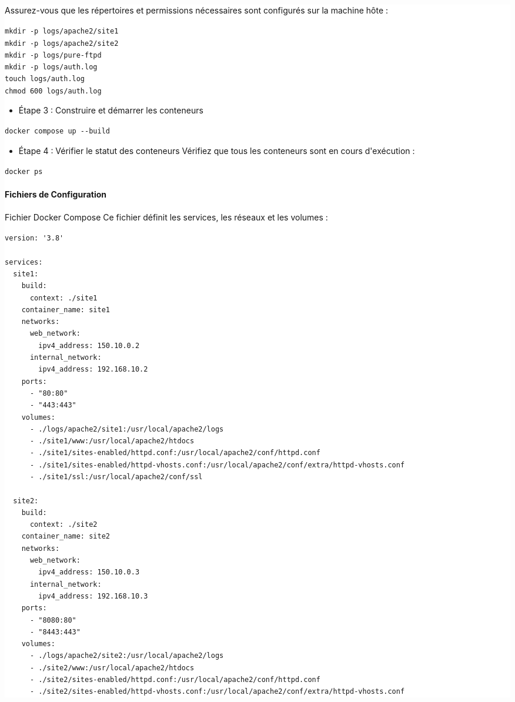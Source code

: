 Assurez-vous que les répertoires et permissions nécessaires sont configurés sur la machine hôte :

```
mkdir -p logs/apache2/site1
mkdir -p logs/apache2/site2
mkdir -p logs/pure-ftpd
mkdir -p logs/auth.log
touch logs/auth.log
chmod 600 logs/auth.log
```

- Étape 3 : Construire et démarrer les conteneurs

```
docker compose up --build
```

- Étape 4 : Vérifier le statut des conteneurs
Vérifiez que tous les conteneurs sont en cours d'exécution :

```
docker ps
```

#### Fichiers de Configuration
Fichier Docker Compose
Ce fichier définit les services, les réseaux et les volumes :

```
version: '3.8'

services:
  site1:
    build:
      context: ./site1
    container_name: site1
    networks:
      web_network:
        ipv4_address: 150.10.0.2
      internal_network:
        ipv4_address: 192.168.10.2
    ports:
      - "80:80"
      - "443:443"
    volumes:
      - ./logs/apache2/site1:/usr/local/apache2/logs
      - ./site1/www:/usr/local/apache2/htdocs
      - ./site1/sites-enabled/httpd.conf:/usr/local/apache2/conf/httpd.conf
      - ./site1/sites-enabled/httpd-vhosts.conf:/usr/local/apache2/conf/extra/httpd-vhosts.conf
      - ./site1/ssl:/usr/local/apache2/conf/ssl

  site2:
    build:
      context: ./site2
    container_name: site2
    networks:
      web_network:
        ipv4_address: 150.10.0.3
      internal_network:
        ipv4_address: 192.168.10.3
    ports:
      - "8080:80"
      - "8443:443"
    volumes:
      - ./logs/apache2/site2:/usr/local/apache2/logs
      - ./site2/www:/usr/local/apache2/htdocs
      - ./site2/sites-enabled/httpd.conf:/usr/local/apache2/conf/httpd.conf
      - ./site2/sites-enabled/httpd-vhosts.conf:/usr/local/apache2/conf/extra/httpd-vhosts.conf
```